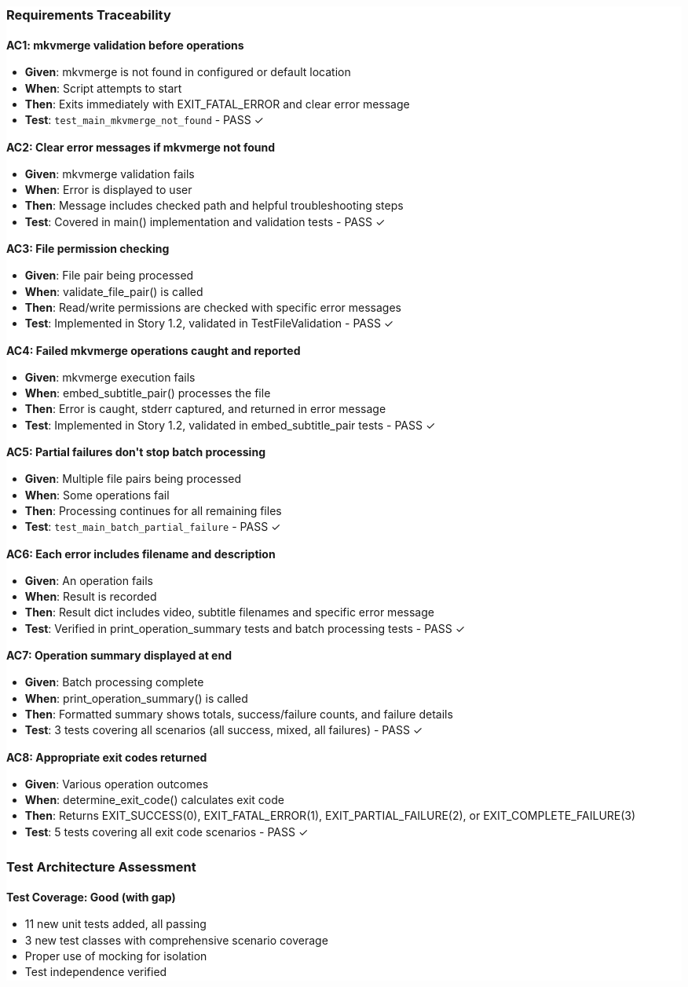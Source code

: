 ### Requirements Traceability

**AC1: mkvmerge validation before operations**
- **Given**: mkvmerge is not found in configured or default location
- **When**: Script attempts to start
- **Then**: Exits immediately with EXIT_FATAL_ERROR and clear error message
- **Test**: `test_main_mkvmerge_not_found` - PASS ✓

**AC2: Clear error messages if mkvmerge not found**
- **Given**: mkvmerge validation fails
- **When**: Error is displayed to user
- **Then**: Message includes checked path and helpful troubleshooting steps
- **Test**: Covered in main() implementation and validation tests - PASS ✓

**AC3: File permission checking**
- **Given**: File pair being processed
- **When**: validate_file_pair() is called
- **Then**: Read/write permissions are checked with specific error messages
- **Test**: Implemented in Story 1.2, validated in TestFileValidation - PASS ✓

**AC4: Failed mkvmerge operations caught and reported**
- **Given**: mkvmerge execution fails
- **When**: embed_subtitle_pair() processes the file
- **Then**: Error is caught, stderr captured, and returned in error message
- **Test**: Implemented in Story 1.2, validated in embed_subtitle_pair tests - PASS ✓

**AC5: Partial failures don't stop batch processing**
- **Given**: Multiple file pairs being processed
- **When**: Some operations fail
- **Then**: Processing continues for all remaining files
- **Test**: `test_main_batch_partial_failure` - PASS ✓

**AC6: Each error includes filename and description**
- **Given**: An operation fails
- **When**: Result is recorded
- **Then**: Result dict includes video, subtitle filenames and specific error message
- **Test**: Verified in print_operation_summary tests and batch processing tests - PASS ✓

**AC7: Operation summary displayed at end**
- **Given**: Batch processing complete
- **When**: print_operation_summary() is called
- **Then**: Formatted summary shows totals, success/failure counts, and failure details
- **Test**: 3 tests covering all scenarios (all success, mixed, all failures) - PASS ✓

**AC8: Appropriate exit codes returned**
- **Given**: Various operation outcomes
- **When**: determine_exit_code() calculates exit code
- **Then**: Returns EXIT_SUCCESS(0), EXIT_FATAL_ERROR(1), EXIT_PARTIAL_FAILURE(2), or EXIT_COMPLETE_FAILURE(3)
- **Test**: 5 tests covering all exit code scenarios - PASS ✓

### Test Architecture Assessment

**Test Coverage: Good (with gap)**
- 11 new unit tests added, all passing
- 3 new test classes with comprehensive scenario coverage
- Proper use of mocking for isolation
- Test independence verified
